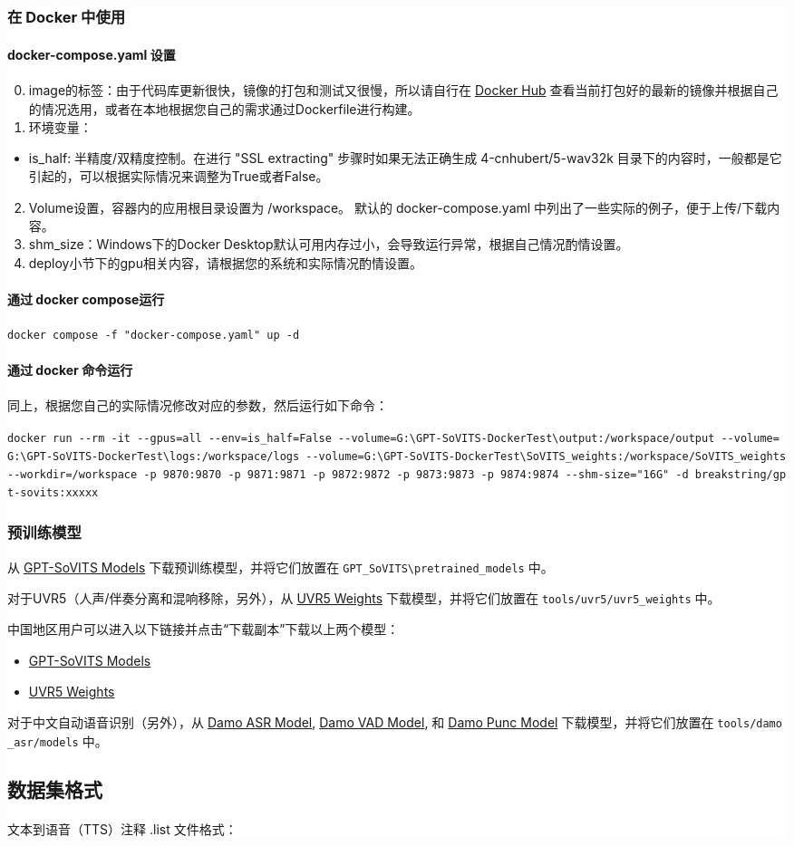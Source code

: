 ### 在 Docker 中使用

#### docker-compose.yaml 设置
0. image的标签：由于代码库更新很快，镜像的打包和测试又很慢，所以请自行在 [Docker Hub](https://hub.docker.com/r/breakstring/gpt-sovits) 查看当前打包好的最新的镜像并根据自己的情况选用，或者在本地根据您自己的需求通过Dockerfile进行构建。
1. 环境变量：
  - is_half: 半精度/双精度控制。在进行 "SSL extracting" 步骤时如果无法正确生成 4-cnhubert/5-wav32k 目录下的内容时，一般都是它引起的，可以根据实际情况来调整为True或者False。

2. Volume设置，容器内的应用根目录设置为 /workspace。 默认的 docker-compose.yaml 中列出了一些实际的例子，便于上传/下载内容。
3. shm_size：Windows下的Docker Desktop默认可用内存过小，会导致运行异常，根据自己情况酌情设置。
4. deploy小节下的gpu相关内容，请根据您的系统和实际情况酌情设置。



#### 通过 docker compose运行
```
docker compose -f "docker-compose.yaml" up -d
```

#### 通过 docker 命令运行

同上，根据您自己的实际情况修改对应的参数，然后运行如下命令：
```
docker run --rm -it --gpus=all --env=is_half=False --volume=G:\GPT-SoVITS-DockerTest\output:/workspace/output --volume=G:\GPT-SoVITS-DockerTest\logs:/workspace/logs --volume=G:\GPT-SoVITS-DockerTest\SoVITS_weights:/workspace/SoVITS_weights --workdir=/workspace -p 9870:9870 -p 9871:9871 -p 9872:9872 -p 9873:9873 -p 9874:9874 --shm-size="16G" -d breakstring/gpt-sovits:xxxxx
```


### 预训练模型


从 [GPT-SoVITS Models](https://huggingface.co/lj1995/GPT-SoVITS) 下载预训练模型，并将它们放置在 `GPT_SoVITS\pretrained_models` 中。

对于UVR5（人声/伴奏分离和混响移除，另外），从 [UVR5 Weights](https://huggingface.co/lj1995/VoiceConversionWebUI/tree/main/uvr5_weights) 下载模型，并将它们放置在 `tools/uvr5/uvr5_weights` 中。

中国地区用户可以进入以下链接并点击“下载副本”下载以上两个模型：

- [GPT-SoVITS Models](https://www.icloud.com.cn/iclouddrive/056y_Xog_HXpALuVUjscIwTtg#GPT-SoVITS_Models)

- [UVR5 Weights](https://www.icloud.com.cn/iclouddrive/0bekRKDiJXboFhbfm3lM2fVbA#UVR5_Weights)

对于中文自动语音识别（另外），从 [Damo ASR Model](https://modelscope.cn/models/damo/speech_paraformer-large_asr_nat-zh-cn-16k-common-vocab8404-pytorch/files), [Damo VAD Model](https://modelscope.cn/models/damo/speech_fsmn_vad_zh-cn-16k-common-pytorch/files), 和 [Damo Punc Model](https://modelscope.cn/models/damo/punc_ct-transformer_zh-cn-common-vocab272727-pytorch/files) 下载模型，并将它们放置在 `tools/damo_asr/models` 中。



## 数据集格式

文本到语音（TTS）注释 .list 文件格式：
